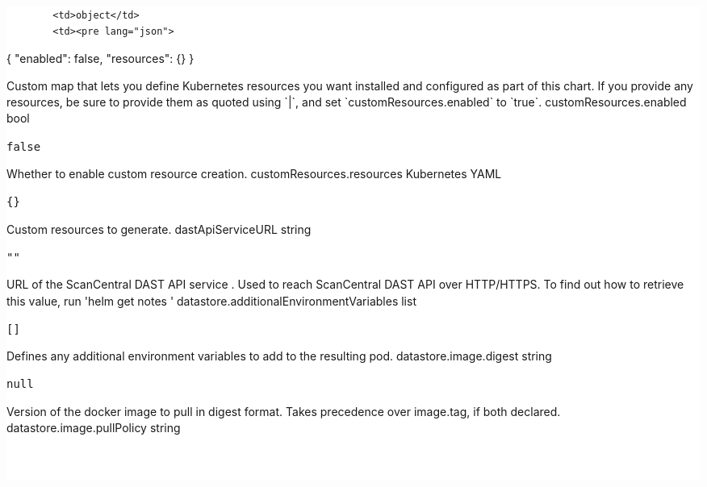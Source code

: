 			<td>object</td>
			<td><pre lang="json">
{
  "enabled": false,
  "resources": {}
}
</pre>
</td>
			<td>Custom map that lets you define Kubernetes resources you want installed and configured as part of this chart. If you provide any resources, be sure to provide them as quoted using `|`, and set `customResources.enabled` to `true`.</td>
		</tr>
		<tr>
			<td>customResources.enabled</td>
			<td>bool</td>
			<td><pre lang="json">
false
</pre>
</td>
			<td>Whether to enable custom resource creation.</td>
		</tr>
		<tr>
			<td>customResources.resources</td>
			<td>Kubernetes YAML</td>
			<td><pre lang="json">
{}
</pre>
</td>
			<td>Custom resources to generate.</td>
		</tr>
		<tr>
			<td>dastApiServiceURL</td>
			<td>string</td>
			<td><pre lang="json">
""
</pre>
</td>
			<td>URL of the ScanCentral DAST API service . Used to reach ScanCentral DAST API over HTTP/HTTPS.  To find out how to retrieve this value, run 'helm get notes <name of scancentral-dast-core release>'</td>
		</tr>
		<tr>
			<td>datastore.additionalEnvironmentVariables</td>
			<td>list</td>
			<td><pre lang="json">
[]
</pre>
</td>
			<td>Defines any additional environment variables to add to the resulting pod.</td>
		</tr>
		<tr>
			<td>datastore.image.digest</td>
			<td>string</td>
			<td><pre lang="json">
null
</pre>
</td>
			<td>Version of the docker image to pull in digest format. Takes precedence over image.tag, if both declared.</td>
		</tr>
		<tr>
			<td>datastore.image.pullPolicy</td>
			<td>string</td>
			<td><pre lang="json">